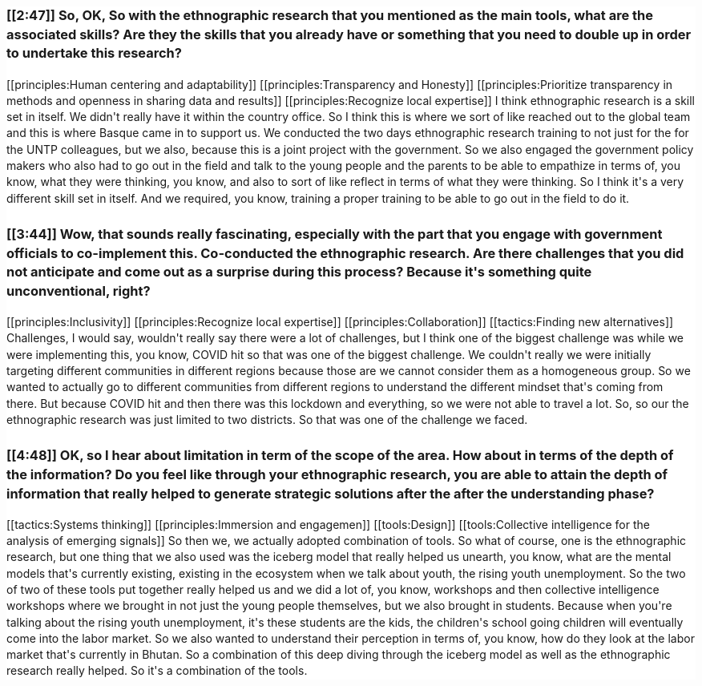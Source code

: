 
### [[2:47]] So, OK, So with the ethnographic research that you mentioned as the main tools, what are the associated skills? Are they the skills that you already have or something that you need to double up in order to undertake this research?

[[principles:Human centering and adaptability]]
[[principles:Transparency and Honesty]]
[[principles:Prioritize transparency in methods and openness in sharing data and results]]
[[principles:Recognize local expertise]]
I think ethnographic research is a skill set in itself\. We didn't really have it within the country office\. So I think this is where we sort of like reached out to the global team and this is where Basque came in to support us\. We conducted the two days ethnographic research training to not just for the for the UNTP colleagues, but we also, because this is a joint project with the government\. So we also engaged the government policy makers who also had to go out in the field and talk to the young people and the parents to be able to empathize in terms of, you know, what they were thinking, you know, and also to sort of like reflect in terms of what they were thinking\. So I think it's a very different skill set in itself\. And we required, you know, training a proper training to be able to go out in the field to do it\.


### [[3:44]] Wow, that sounds really fascinating, especially with the part that you engage with government officials to co\-implement this\. Co\-conducted the ethnographic research\. Are there challenges that you did not anticipate and come out as a surprise during this process? Because it's something quite unconventional, right?

[[principles:Inclusivity]]
[[principles:Recognize local expertise]]
[[principles:Collaboration]]
[[tactics:Finding new alternatives]]
Challenges, I would say, wouldn't really say there were a lot of challenges, but I think one of the biggest challenge was while we were implementing this, you know, COVID hit so that was one of the biggest challenge\. We couldn't really we were initially targeting different communities in different regions because those are we cannot consider them as a homogeneous group\. So we wanted to actually go to different communities from different regions to understand the different mindset that's coming from there\. But because COVID hit and then there was this lockdown and everything, so we were not able to travel a lot\. So, so our the ethnographic research was just limited to two districts\. So that was one of the challenge we faced\.


### [[4:48]] OK, so I hear about limitation in term of the scope of the area\. How about in terms of the depth of the information? Do you feel like through your ethnographic research, you are able to attain the depth of information that really helped to generate strategic solutions after the after the understanding phase?

[[tactics:Systems thinking]]
[[principles:Immersion and engagemen]]
[[tools:Design]]
[[tools:Collective intelligence for the analysis of emerging signals]]
So then we, we actually adopted combination of tools\. So what of course, one is the ethnographic research, but one thing that we also used was the iceberg model that really helped us unearth, you know, what are the mental models that's currently existing, existing in the ecosystem when we talk about youth, the rising youth unemployment\. So the two of two of these tools put together really helped us and we did a lot of, you know, workshops and then collective intelligence workshops where we brought in not just the young people themselves, but we also brought in students\. Because when you're talking about the rising youth unemployment, it's these students are the kids, the children's school going children will eventually come into the labor market\. So we also wanted to understand their perception in terms of, you know, how do they look at the labor market that's currently in Bhutan\. So a combination of this deep diving through the iceberg model as well as the ethnographic research really helped\. So it's a combination of the tools\.